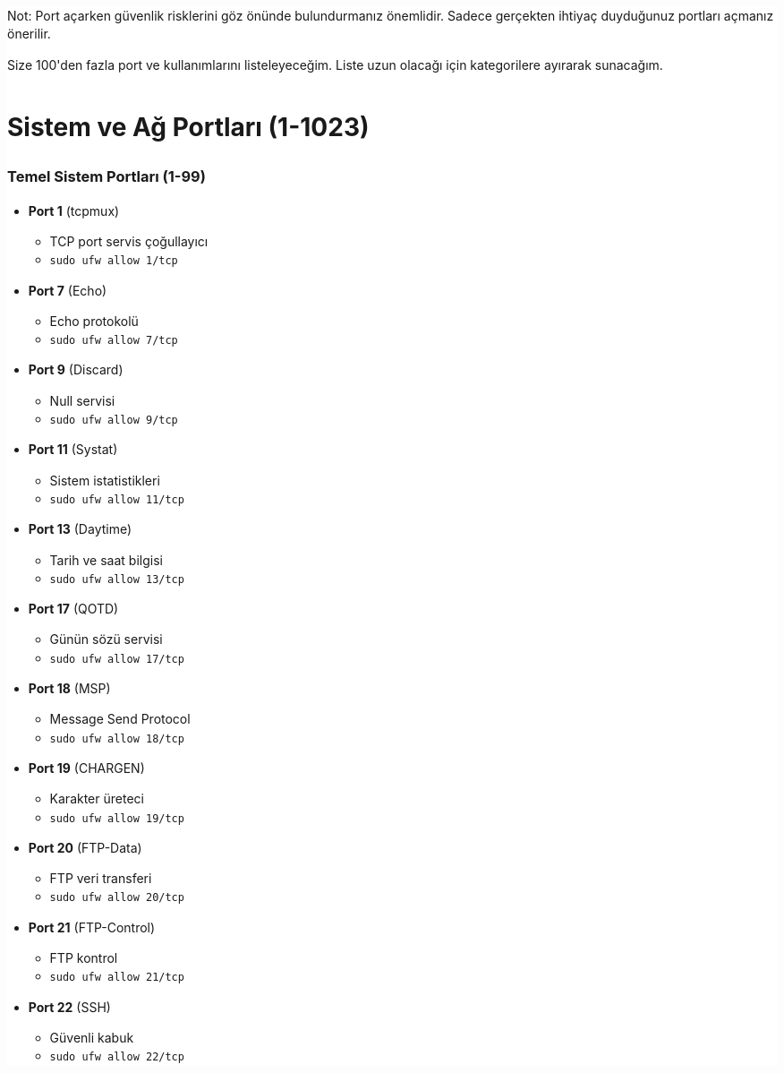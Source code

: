 Not: Port açarken güvenlik risklerini göz önünde bulundurmanız önemlidir. Sadece gerçekten ihtiyaç duyduğunuz portları açmanız önerilir.





Size 100'den fazla port ve kullanımlarını listeleyeceğim. Liste uzun olacağı için kategorilere ayırarak sunacağım.

# Sistem ve Ağ Portları (1-1023)

### Temel Sistem Portları (1-99)
- **Port 1** (tcpmux)
  - TCP port servis çoğullayıcı
  - `sudo ufw allow 1/tcp`

- **Port 7** (Echo)
  - Echo protokolü
  - `sudo ufw allow 7/tcp`

- **Port 9** (Discard)
  - Null servisi
  - `sudo ufw allow 9/tcp`

- **Port 11** (Systat)
  - Sistem istatistikleri
  - `sudo ufw allow 11/tcp`

- **Port 13** (Daytime)
  - Tarih ve saat bilgisi
  - `sudo ufw allow 13/tcp`

- **Port 17** (QOTD)
  - Günün sözü servisi
  - `sudo ufw allow 17/tcp`

- **Port 18** (MSP)
  - Message Send Protocol
  - `sudo ufw allow 18/tcp`

- **Port 19** (CHARGEN)
  - Karakter üreteci
  - `sudo ufw allow 19/tcp`

- **Port 20** (FTP-Data)
  - FTP veri transferi
  - `sudo ufw allow 20/tcp`

- **Port 21** (FTP-Control)
  - FTP kontrol
  - `sudo ufw allow 21/tcp`

- **Port 22** (SSH)
  - Güvenli kabuk
  - `sudo ufw allow 22/tcp`
